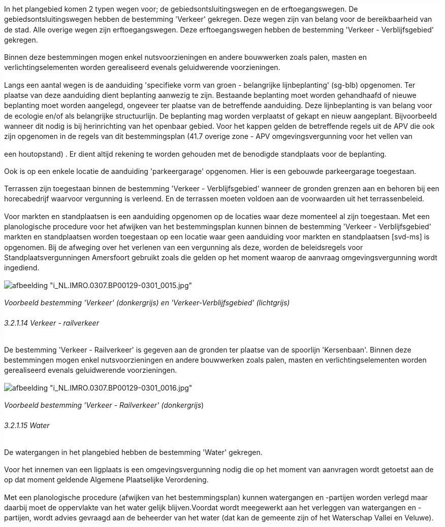 In het plangebied komen 2 typen wegen voor; de gebiedsontsluitingswegen en de erftoegangswegen. De gebiedsontsluitingswegen hebben de bestemming 'Verkeer' gekregen. Deze wegen zijn van belang voor de bereikbaarheid van de stad. Alle overige wegen zijn erftoegangswegen. Deze erftoegangswegen hebben de bestemming 'Verkeer \- Verblijfsgebied' gekregen.

Binnen deze bestemmingen mogen enkel nutsvoorzieningen en andere bouwwerken zoals palen, masten en verlichtingselementen worden gerealiseerd evenals geluidwerende voorzieningen.

Langs een aantal wegen is de aanduiding 'specifieke vorm van groen \- belangrijke lijnbeplanting' (sg\-blb) opgenomen. Ter plaatse van deze aanduiding dient beplanting aanwezig te zijn. Bestaande beplanting moet worden gehandhaafd of nieuwe beplanting moet worden aangelegd, ongeveer ter plaatse van de betreffende aanduiding. Deze lijnbeplanting is van belang voor de ecologie en/of als belangrijke structuurlijn. De beplanting mag worden verplaatst of gekapt en nieuw aangeplant. Bijvoorbeeld wanneer dit nodig is bij herinrichting van het openbaar gebied. Voor het kappen gelden de betreffende regels uit de APV die ook zijn opgenomen in de regels van dit bestemmingsplan (41\.7 overige zone \- APV omgevingsvergunning voor het vellen van

een houtopstand) . Er dient altijd rekening te worden gehouden met de benodigde standplaats voor de beplanting.

Ook is op een enkele locatie de aanduiding 'parkeergarage' opgenomen. Hier is een gebouwde parkeergarage toegestaan.

Terrassen zijn toegestaan binnen de bestemming 'Verkeer \- Verblijfsgebied' wanneer de gronden grenzen aan en behoren bij een horecabedrijf waarvoor vergunning is verleend. En de terrassen moeten voldoen aan de voorwaarden uit het terrassenbeleid.

Voor markten en standplaatsen is een aanduiding opgenomen op de locaties waar deze momenteel al zijn toegestaan. Met een planologische procedure voor het afwijken van het bestemmingsplan kunnen binnen de bestemming 'Verkeer \- Verblijfsgebied' markten en standplaatsen worden toegestaan op een locatie waar geen aanduiding voor markten en standplaatsen \[svd\-ms] is opgenomen. Bij de afweging over het verlenen van een vergunning als deze, worden de beleidsregels voor Standplaatsvergunningen Amersfoort gebruikt zoals die gelden op het moment waarop de aanvraag omgevingsvergunning wordt ingediend.

![afbeelding "i_NL.IMRO.0307.BP00129-0301_0015.jpg"](i_NL.IMRO.0307.BP00129-0301_0015.jpg)

*Voorbeeld bestemming 'Verkeer' (donkergrijs) en 'Verkeer\-Verblijfsgebied' (lichtgrijs)*

###### 3\.2\.1\.14 Verkeer \- railverkeer

De bestemming 'Verkeer \- Railverkeer' is gegeven aan de gronden ter plaatse van de spoorlijn 'Kersenbaan'. Binnen deze bestemmingen mogen enkel nutsvoorzieningen en andere bouwwerken zoals palen, masten en verlichtingselementen worden gerealiseerd evenals geluidwerende voorzieningen.

![afbeelding "i_NL.IMRO.0307.BP00129-0301_0016.jpg"](i_NL.IMRO.0307.BP00129-0301_0016.jpg)

*Voorbeeld bestemming 'Verkeer \- Railverkeer' (donkergrijs*)

###### 3\.2\.1\.15 Water

De watergangen in het plangebied hebben de bestemming 'Water' gekregen.

Voor het innemen van een ligplaats is een omgevingsvergunning nodig die op het moment van aanvragen wordt getoetst aan de op dat moment geldende Algemene Plaatselijke Verordening.

Met een planologische procedure (afwijken van het bestemmingsplan) kunnen watergangen en \-partijen worden verlegd maar daarbij moet de oppervlakte van het water gelijk blijven.Voordat wordt meegewerkt aan het verleggen van watergangen en \-partijen, wordt advies gevraagd aan de beheerder van het water (dat kan de gemeente zijn of het Waterschap Vallei en Veluwe).
